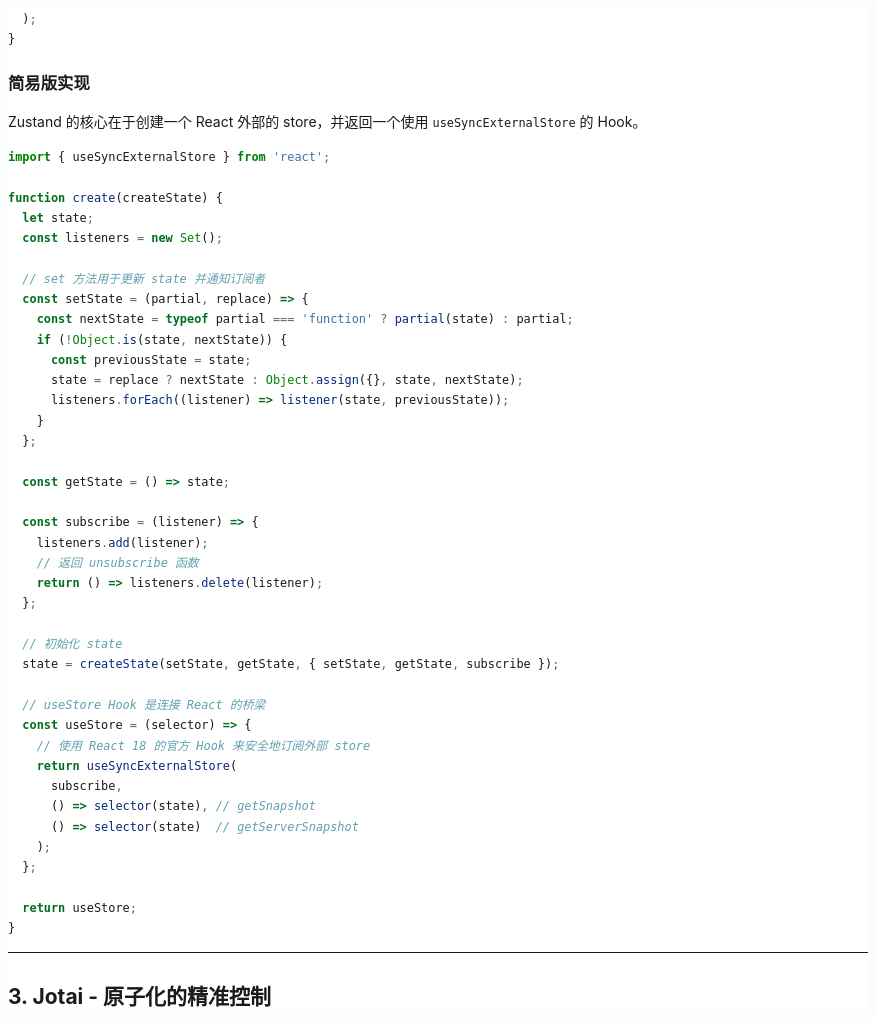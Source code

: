 ```javascript
  );
}
```

### 简易版实现
Zustand 的核心在于创建一个 React 外部的 store，并返回一个使用 `useSyncExternalStore` 的 Hook。
```javascript
import { useSyncExternalStore } from 'react';

function create(createState) {
  let state;
  const listeners = new Set();

  // set 方法用于更新 state 并通知订阅者
  const setState = (partial, replace) => {
    const nextState = typeof partial === 'function' ? partial(state) : partial;
    if (!Object.is(state, nextState)) {
      const previousState = state;
      state = replace ? nextState : Object.assign({}, state, nextState);
      listeners.forEach((listener) => listener(state, previousState));
    }
  };

  const getState = () => state;

  const subscribe = (listener) => {
    listeners.add(listener);
    // 返回 unsubscribe 函数
    return () => listeners.delete(listener);
  };
  
  // 初始化 state
  state = createState(setState, getState, { setState, getState, subscribe });

  // useStore Hook 是连接 React 的桥梁
  const useStore = (selector) => {
    // 使用 React 18 的官方 Hook 来安全地订阅外部 store
    return useSyncExternalStore(
      subscribe,
      () => selector(state), // getSnapshot
      () => selector(state)  // getServerSnapshot
    );
  };
  
  return useStore;
}
```

---

## 3. Jotai - 原子化的精准控制
